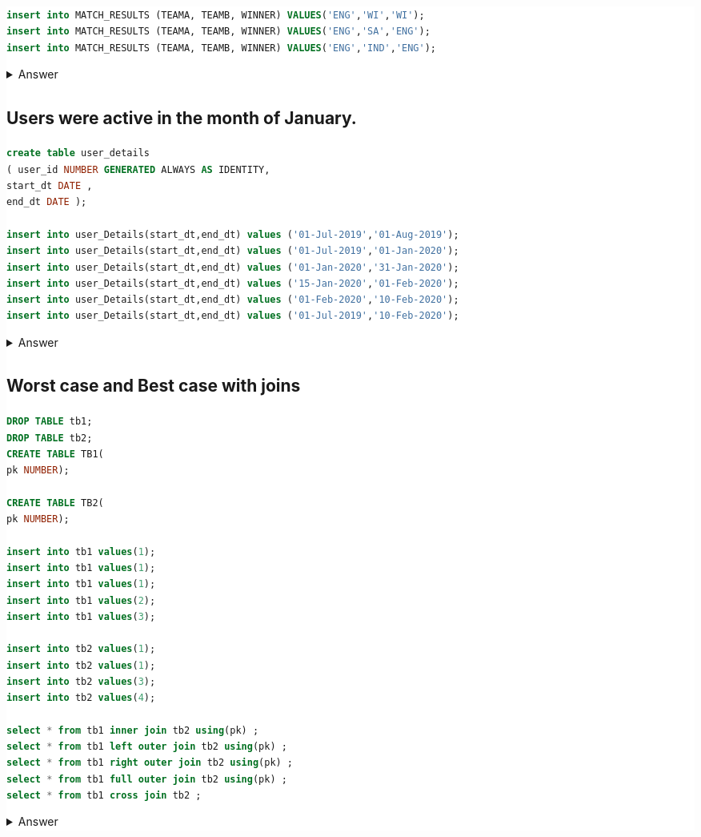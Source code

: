```sql
insert into MATCH_RESULTS (TEAMA, TEAMB, WINNER) VALUES('ENG','WI','WI');
insert into MATCH_RESULTS (TEAMA, TEAMB, WINNER) VALUES('ENG','SA','ENG');
insert into MATCH_RESULTS (TEAMA, TEAMB, WINNER) VALUES('ENG','IND','ENG');
```

<details><summary>Answer</summary></details>

## Users were active in the month of January.

```sql
create table user_details 
( user_id NUMBER GENERATED ALWAYS AS IDENTITY,
start_dt DATE , 
end_dt DATE );

insert into user_Details(start_dt,end_dt) values ('01-Jul-2019','01-Aug-2019');
insert into user_Details(start_dt,end_dt) values ('01-Jul-2019','01-Jan-2020');
insert into user_Details(start_dt,end_dt) values ('01-Jan-2020','31-Jan-2020');
insert into user_Details(start_dt,end_dt) values ('15-Jan-2020','01-Feb-2020');
insert into user_Details(start_dt,end_dt) values ('01-Feb-2020','10-Feb-2020');
insert into user_Details(start_dt,end_dt) values ('01-Jul-2019','10-Feb-2020');
```

<details><summary>Answer</summary></details>

## Worst case and Best case with joins 

```sql
DROP TABLE tb1;
DROP TABLE tb2;
CREATE TABLE TB1(
pk NUMBER);

CREATE TABLE TB2(
pk NUMBER);

insert into tb1 values(1);
insert into tb1 values(1);
insert into tb1 values(1);
insert into tb1 values(2);
insert into tb1 values(3);

insert into tb2 values(1);
insert into tb2 values(1);
insert into tb2 values(3);
insert into tb2 values(4);

select * from tb1 inner join tb2 using(pk) ;
select * from tb1 left outer join tb2 using(pk) ;
select * from tb1 right outer join tb2 using(pk) ;
select * from tb1 full outer join tb2 using(pk) ;
select * from tb1 cross join tb2 ;
```
<details><summary>Answer</summary></details>
